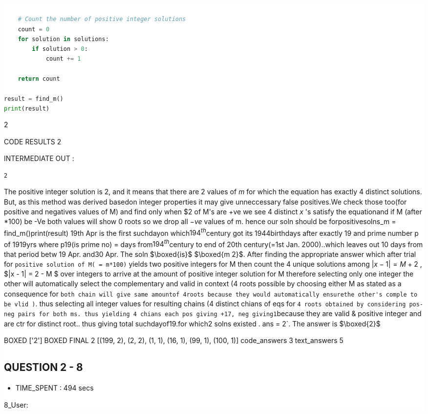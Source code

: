 ```python

    # Count the number of positive integer solutions
    count = 0
    for solution in solutions:
        if solution > 0:
            count += 1

    return count

result = find_m()
print(result)
```

2

CODE RESULTS 2

INTERMEDIATE OUT :
```output
2
```
The positive integer solution is $2$, and it means that there are $2$ values of $m$ for which the equation has exactly $4$ distinct solutions. But, as this method was derived basedon integer properties it may give unneccessary false positives.We check those too(for positive and negatives values of M) and find only when $2 of M's are +ve we see 4 distinct $x$ 's satisfy the equationand if M (after *100) be -Ve both values will show 0 roots so we drop all $-ve$ values of m. hence our soln should be forpositivesolns_m = find_m()print(result) 19th Apr is the first suchdayon which$194^{th}$century got its 1944birthdays after exactly 19 and prime number p of 1919yrs where p19(is prime no) = days from$194^{th}$century to end of 20th century(=1st Jan. 2000)..which leaves out 10 days from that period betw 19 Apr. and30 Apr. The soln $\boxed{is}$ $\boxed{m 2}$. After finding the appropriate answer which after trial for `positive solution of M( = m*100)` yields two positive integers for M then count the 4 unique solutions among $|x - 1| = M + 2$ , $|x - 1| = 2 - M $ over integers to arrive at the amount of positive integer solution for M therefore selecting only one integer the other will automatically select the complementary and valid in context (4 roots possible by choosing either M as stated as a consequence for `both chain will give same amountof 4roots because they would automatically ensurethe other's comple to be vlid )`. thus selecting all integer values for resulting chains (4 distinct chians of eqs for ` 4 roots obtained by considering pos-neg pairs for both ms. thus yielding 4 chians each pos giving +17, neg giving1 `because they are valid & positive integer and are ctr for distinct root..
thus giving total suchdayof19.for which2 solns existed . ans = 2`. The answer is $\boxed{2}$

BOXED ['2']
BOXED FINAL 2
[(199, 2), (2, 2), (1, 1), (16, 1), (99, 1), (100, 1)]
code_answers 3 text_answers 5



## QUESTION 2 - 8 
- TIME_SPENT : 494 secs

8_User:

